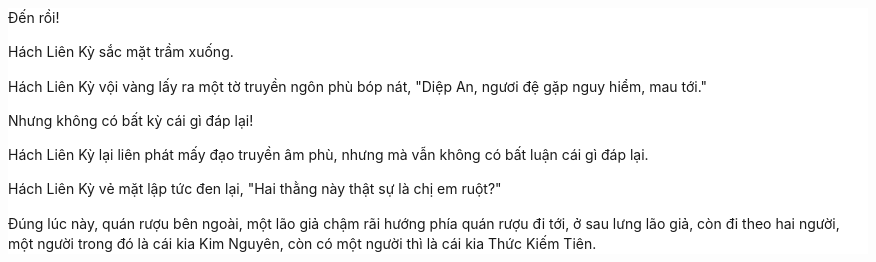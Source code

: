 Đến rồi!

Hách Liên Kỳ sắc mặt trầm xuống.

Hách Liên Kỳ vội vàng lấy ra một tờ truyền ngôn phù bóp nát, "Diệp An, ngươi đệ gặp nguy hiểm, mau tới."

Nhưng không có bất kỳ cái gì đáp lại!

Hách Liên Kỳ lại liên phát mấy đạo truyền âm phù, nhưng mà vẫn không có bất luận cái gì đáp lại.

Hách Liên Kỳ vẻ mặt lập tức đen lại, "Hai thằng này thật sự là chị em ruột?"

Đúng lúc này, quán rượu bên ngoài, một lão giả chậm rãi hướng phía quán rượu đi tới, ở sau lưng lão giả, còn đi theo hai người, một người trong đó là cái kia Kim Nguyên, còn có một người thì là cái kia Thức Kiếm Tiên.




